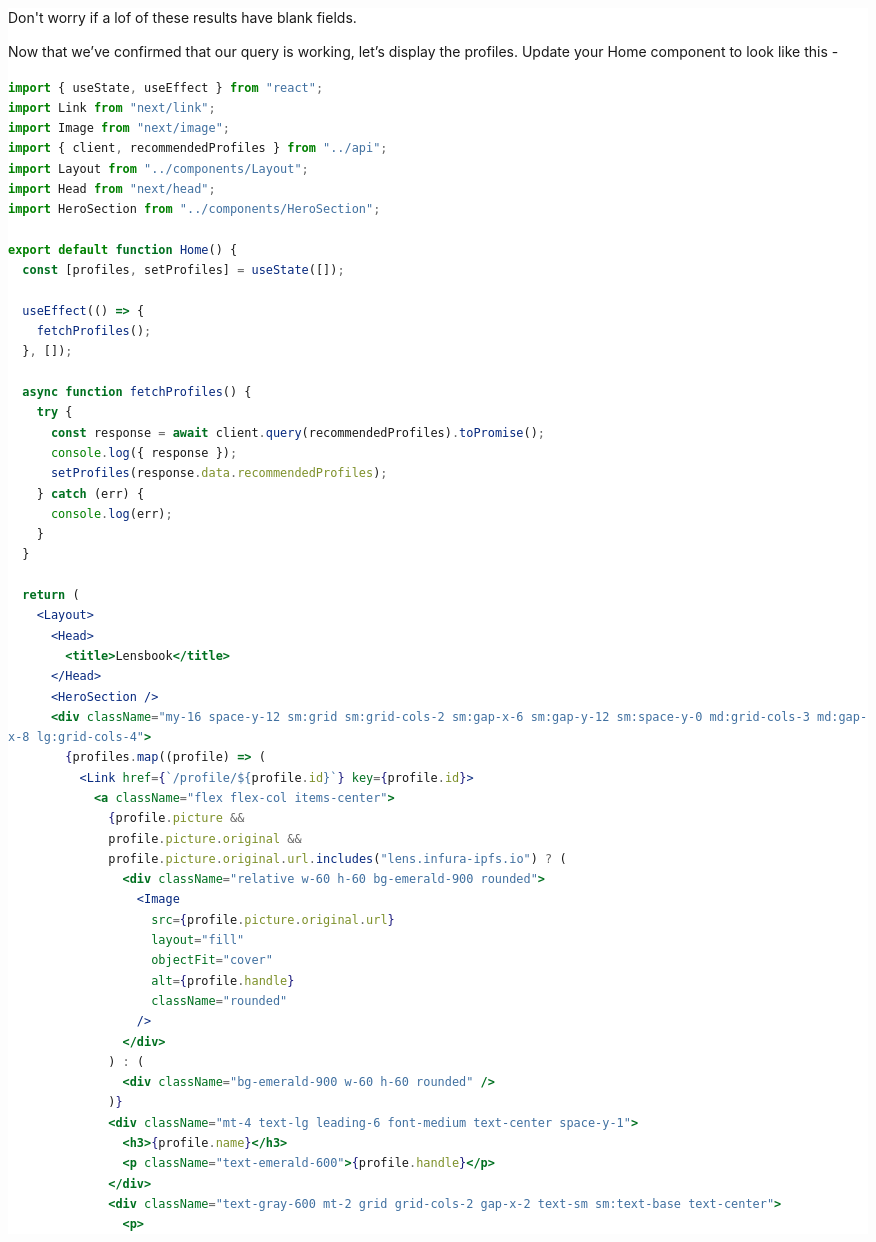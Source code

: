 Don't worry if a lof of these results have blank fields.

Now that we’ve confirmed that our query is working, let’s display the profiles. Update your Home component to look like this -


```jsx
import { useState, useEffect } from "react";
import Link from "next/link";
import Image from "next/image";
import { client, recommendedProfiles } from "../api";
import Layout from "../components/Layout";
import Head from "next/head";
import HeroSection from "../components/HeroSection";

export default function Home() {
  const [profiles, setProfiles] = useState([]);

  useEffect(() => {
    fetchProfiles();
  }, []);

  async function fetchProfiles() {
    try {
      const response = await client.query(recommendedProfiles).toPromise();
      console.log({ response });
      setProfiles(response.data.recommendedProfiles);
    } catch (err) {
      console.log(err);
    }
  }

  return (
    <Layout>
      <Head>
        <title>Lensbook</title>
      </Head>
      <HeroSection />
      <div className="my-16 space-y-12 sm:grid sm:grid-cols-2 sm:gap-x-6 sm:gap-y-12 sm:space-y-0 md:grid-cols-3 md:gap-x-8 lg:grid-cols-4">
        {profiles.map((profile) => (
          <Link href={`/profile/${profile.id}`} key={profile.id}>
            <a className="flex flex-col items-center">
              {profile.picture &&
              profile.picture.original &&
              profile.picture.original.url.includes("lens.infura-ipfs.io") ? (
                <div className="relative w-60 h-60 bg-emerald-900 rounded">
                  <Image
                    src={profile.picture.original.url}
                    layout="fill"
                    objectFit="cover"
                    alt={profile.handle}
                    className="rounded"
                  />
                </div>
              ) : (
                <div className="bg-emerald-900 w-60 h-60 rounded" />
              )}
              <div className="mt-4 text-lg leading-6 font-medium text-center space-y-1">
                <h3>{profile.name}</h3>
                <p className="text-emerald-600">{profile.handle}</p>
              </div>
              <div className="text-gray-600 mt-2 grid grid-cols-2 gap-x-2 text-sm sm:text-base text-center">
                <p>
```